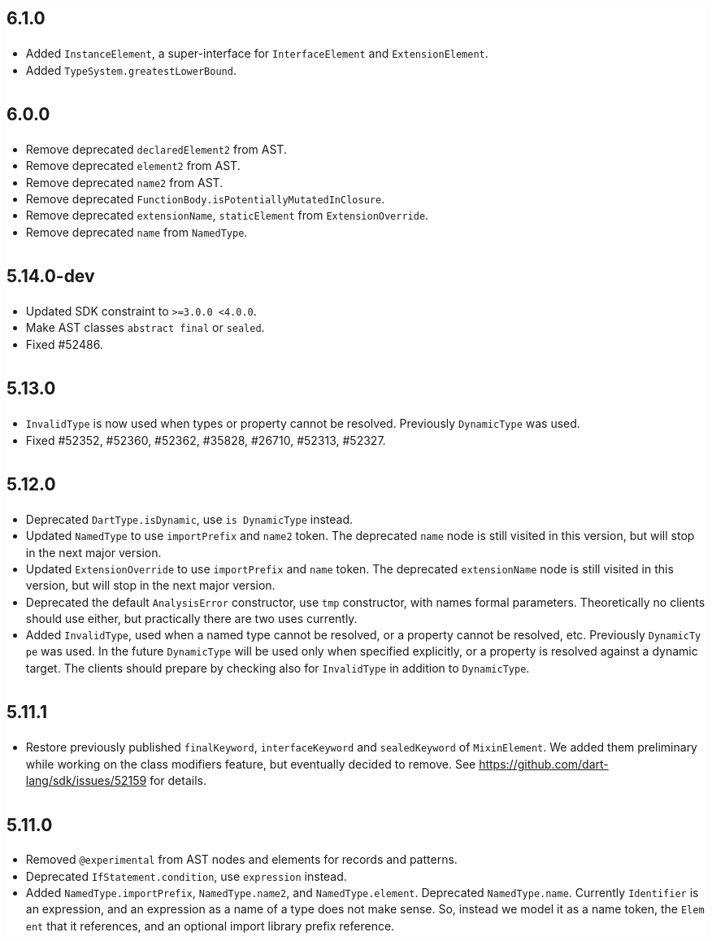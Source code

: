 ## 6.1.0
* Added `InstanceElement`, a super-interface for `InterfaceElement`
  and `ExtensionElement`.
* Added `TypeSystem.greatestLowerBound`.

## 6.0.0
* Remove deprecated `declaredElement2` from AST.
* Remove deprecated `element2` from AST.
* Remove deprecated `name2` from AST.
* Remove deprecated `FunctionBody.isPotentiallyMutatedInClosure`.
* Remove deprecated `extensionName`, `staticElement` from `ExtensionOverride`.
* Remove deprecated `name` from `NamedType`.

## 5.14.0-dev
* Updated SDK constraint to `>=3.0.0 <4.0.0`.
* Make AST classes `abstract final` or `sealed`.
* Fixed #52486.

## 5.13.0
* `InvalidType` is now used when types or property cannot be resolved.
  Previously `DynamicType` was used.
* Fixed #52352, #52360, #52362, #35828, #26710, #52313, #52327.

## 5.12.0
* Deprecated `DartType.isDynamic`, use `is DynamicType` instead.
* Updated `NamedType` to use `importPrefix` and `name2` token.
  The deprecated `name` node is still visited in this version, but will stop
  in the next major version.
* Updated `ExtensionOverride` to use `importPrefix` and `name` token.
  The deprecated `extensionName` node is still visited in this version, but
  will stop in the next major version.
* Deprecated the default `AnalysisError` constructor, use `tmp` constructor,
  with names formal parameters. Theoretically no clients should use either,
  but practically there are two uses currently.
* Added `InvalidType`, used when a named type cannot be resolved, or a
  property cannot be resolved, etc. Previously `DynamicType` was used.
  In the future `DynamicType` will be used only when specified explicitly,
  or a property is resolved against a dynamic target. The clients should
  prepare by checking also for `InvalidType` in addition to `DynamicType`.

## 5.11.1
* Restore previously published `finalKeyword`, `interfaceKeyword` and
  `sealedKeyword` of `MixinElement`. We added them preliminary while
  working on the class modifiers feature, but eventually decided to remove.
  See https://github.com/dart-lang/sdk/issues/52159 for details.

## 5.11.0
* Removed `@experimental` from AST nodes and elements for records and patterns.
* Deprecated `IfStatement.condition`, use `expression` instead.
* Added `NamedType.importPrefix`, `NamedType.name2`, and `NamedType.element`.
  Deprecated `NamedType.name`.  Currently `Identifier` is an expression, and
  an expression as a name of a type  does not make sense. So, instead we model
  it as a name token, the `Element` that it references, and an optional import
  library prefix reference.
